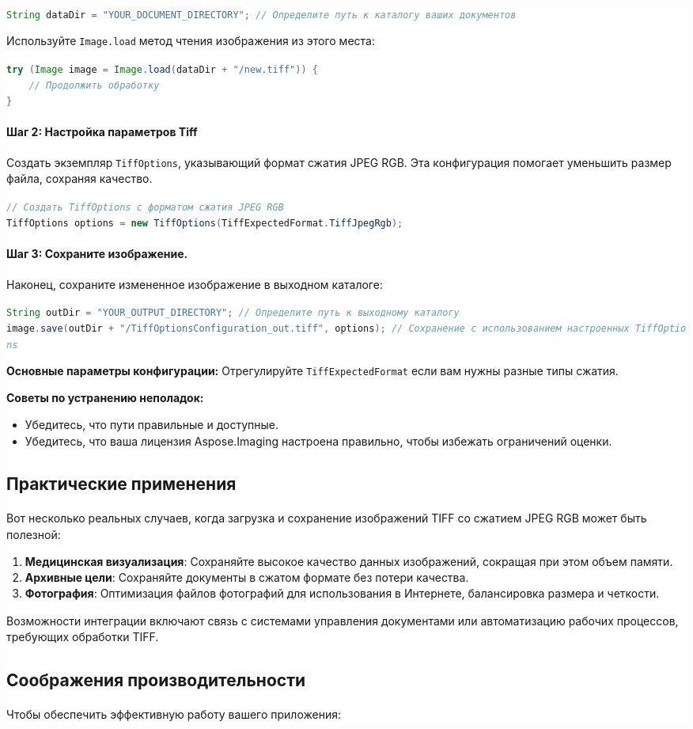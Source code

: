 ```java
String dataDir = "YOUR_DOCUMENT_DIRECTORY"; // Определите путь к каталогу ваших документов
```

Используйте `Image.load` метод чтения изображения из этого места:

```java
try (Image image = Image.load(dataDir + "/new.tiff")) {
    // Продолжить обработку
}
```

#### Шаг 2: Настройка параметров Tiff

Создать экземпляр `TiffOptions`, указывающий формат сжатия JPEG RGB. Эта конфигурация помогает уменьшить размер файла, сохраняя качество.

```java
// Создать TiffOptions с форматом сжатия JPEG RGB
TiffOptions options = new TiffOptions(TiffExpectedFormat.TiffJpegRgb);
```

#### Шаг 3: Сохраните изображение.

Наконец, сохраните измененное изображение в выходном каталоге:

```java
String outDir = "YOUR_OUTPUT_DIRECTORY"; // Определите путь к выходному каталогу
image.save(outDir + "/TiffOptionsConfiguration_out.tiff", options); // Сохранение с использованием настроенных TiffOptions
```

**Основные параметры конфигурации:** Отрегулируйте `TiffExpectedFormat` если вам нужны разные типы сжатия.

**Советы по устранению неполадок:**
- Убедитесь, что пути правильные и доступные.
- Убедитесь, что ваша лицензия Aspose.Imaging настроена правильно, чтобы избежать ограничений оценки.

## Практические применения

Вот несколько реальных случаев, когда загрузка и сохранение изображений TIFF со сжатием JPEG RGB может быть полезной:

1. **Медицинская визуализация**: Сохраняйте высокое качество данных изображений, сокращая при этом объем памяти.
2. **Архивные цели**: Сохраняйте документы в сжатом формате без потери качества.
3. **Фотография**: Оптимизация файлов фотографий для использования в Интернете, балансировка размера и четкости.

Возможности интеграции включают связь с системами управления документами или автоматизацию рабочих процессов, требующих обработки TIFF.

## Соображения производительности

Чтобы обеспечить эффективную работу вашего приложения:
